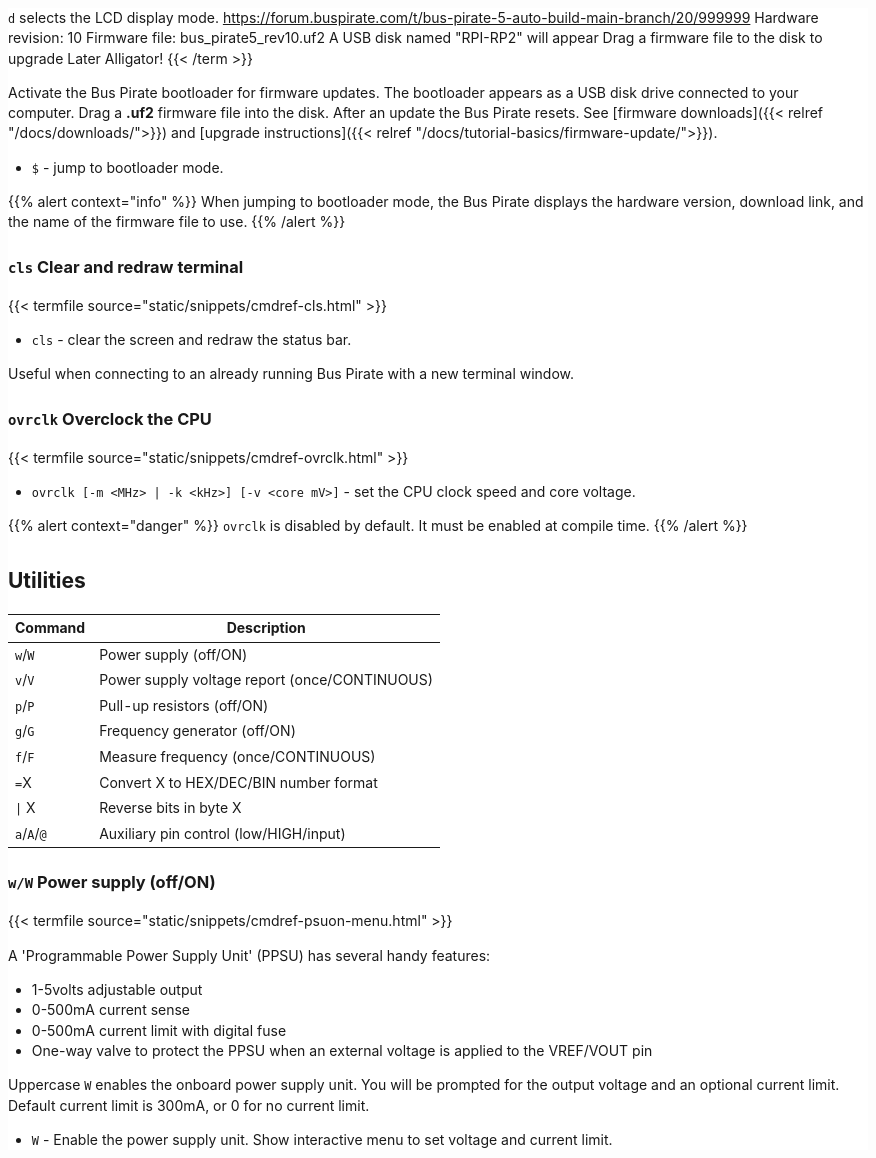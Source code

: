 ```d``` selects the LCD display mode.
https://forum.buspirate.com/t/bus-pirate-5-auto-build-main-branch/20/999999
Hardware revision: 10
Firmware file: bus_pirate5_rev10.uf2
A USB disk named "RPI-RP2" will appear
Drag a firmware file to the disk to upgrade
Later Alligator!
{{< /term >}}

Activate the Bus Pirate bootloader for firmware updates. The bootloader appears as a USB disk drive connected to your computer. Drag a **.uf2** firmware file into the disk. After an update the Bus Pirate resets. See [firmware downloads]({{< relref "/docs/downloads/">}}) and [upgrade instructions]({{< relref "/docs/tutorial-basics/firmware-update/">}}).

- ```$``` - jump to bootloader mode.

{{% alert context="info" %}}
When jumping to bootloader mode, the Bus Pirate displays the hardware version, download link, and the name of the firmware file to use.
{{% /alert %}}

### ```cls``` Clear and redraw terminal
{{< termfile  source="static/snippets/cmdref-cls.html" >}}

- ```cls``` - clear the screen and redraw the status bar. 

Useful when connecting to an already running Bus Pirate with a new terminal window.

### ```ovrclk``` Overclock the CPU
{{< termfile  source="static/snippets/cmdref-ovrclk.html" >}}

- ```ovrclk [-m <MHz> | -k <kHz>] [-v <core mV>]``` - set the CPU clock speed and core voltage.

{{% alert context="danger" %}}
```ovrclk``` is disabled by default. It must be enabled at compile time. 
{{% /alert %}}

## Utilities

|Command|Description|
|--------|-----------|
|```w```/```W``` | Power supply (off/ON)
|```v```/```V``` | Power supply voltage report (once/CONTINUOUS)
|```p```/```P``` | Pull-up resistors (off/ON)
|```g```/```G``` | Frequency generator (off/ON)
|```f```/```F``` | Measure frequency (once/CONTINUOUS)
|```=```X | Convert X to HEX/DEC/BIN number format
|```\|``` X | Reverse bits in byte X
|```a```/```A```/```@``` | Auxiliary pin control (low/HIGH/input)


### ```w/W``` Power supply (off/ON) 
{{< termfile  source="static/snippets/cmdref-psuon-menu.html" >}} 

A 'Programmable Power Supply Unit' (PPSU) has several handy features:
- 1-5volts adjustable output
- 0-500mA current sense 
- 0-500mA current limit with digital fuse
- One-way valve to protect the PPSU when an external voltage is applied to the VREF/VOUT pin

Uppercase ```W``` enables the onboard power supply unit. You will be prompted for the output voltage and an optional current limit. Default current limit is 300mA, or 0 for no current limit. 

- ```W``` - Enable the power supply unit. Show interactive menu to set voltage and current limit.
```